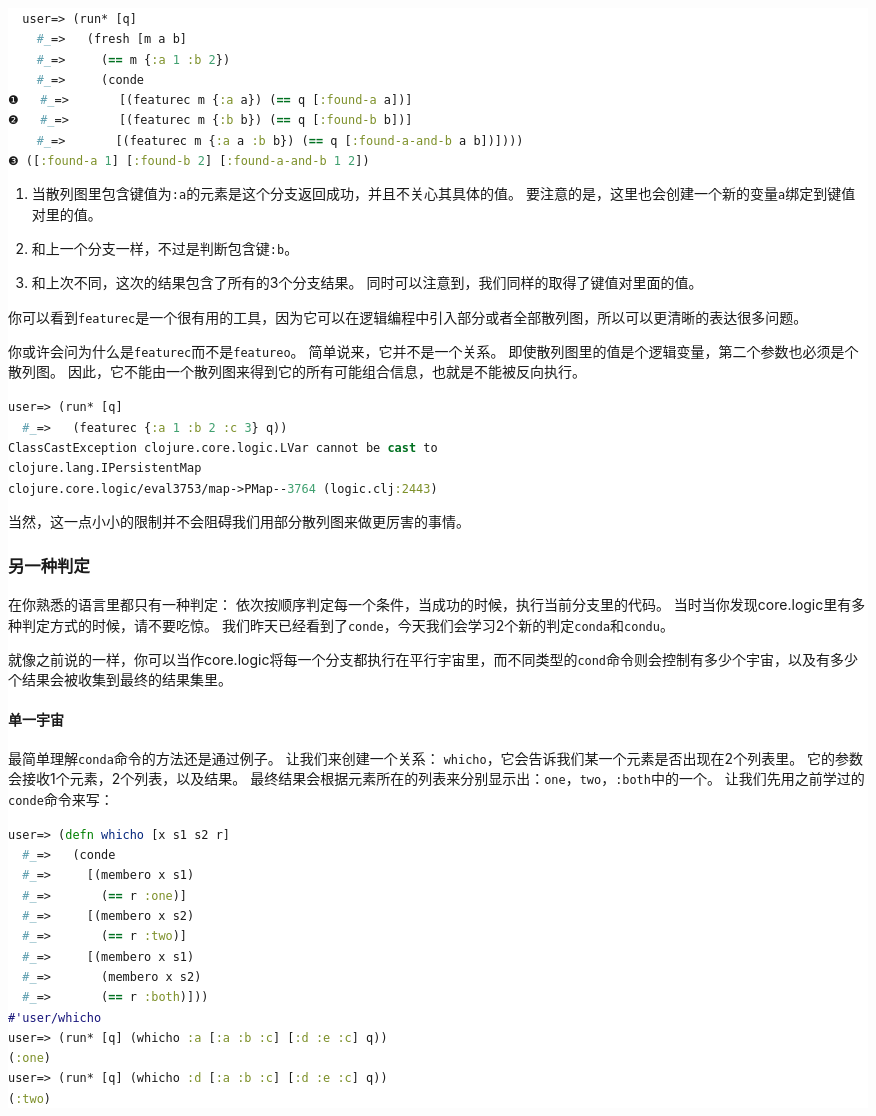 ```Clojure
  user=> (run* [q]
    #_=>   (fresh [m a b]
    #_=>     (== m {:a 1 :b 2})
    #_=>     (conde
❶   #_=>       [(featurec m {:a a}) (== q [:found-a a])]
❷   #_=>       [(featurec m {:b b}) (== q [:found-b b])]
    #_=>       [(featurec m {:a a :b b}) (== q [:found-a-and-b a b])])))
❸ ([:found-a 1] [:found-b 2] [:found-a-and-b 1 2])
```

1. 当散列图里包含键值为`:a`的元素是这个分支返回成功，并且不关心其具体的值。
要注意的是，这里也会创建一个新的变量`a`绑定到键值对里的值。

2. 和上一个分支一样，不过是判断包含键`:b`。

3. 和上次不同，这次的结果包含了所有的3个分支结果。
同时可以注意到，我们同样的取得了键值对里面的值。

你可以看到`featurec`是一个很有用的工具，因为它可以在逻辑编程中引入部分或者全部散列图，所以可以更清晰的表达很多问题。

你或许会问为什么是`featurec`而不是`featureo`。
简单说来，它并不是一个关系。
即使散列图里的值是个逻辑变量，第二个参数也必须是个散列图。
因此，它不能由一个散列图来得到它的所有可能组合信息，也就是不能被反向执行。

```Clojure
user=> (run* [q]
  #_=>   (featurec {:a 1 :b 2 :c 3} q))
ClassCastException clojure.core.logic.LVar cannot be cast to
clojure.lang.IPersistentMap
clojure.core.logic/eval3753/map->PMap--3764 (logic.clj:2443)
```

当然，这一点小小的限制并不会阻碍我们用部分散列图来做更厉害的事情。

### 另一种判定

在你熟悉的语言里都只有一种判定：
依次按顺序判定每一个条件，当成功的时候，执行当前分支里的代码。
当时当你发现core.logic里有多种判定方式的时候，请不要吃惊。
我们昨天已经看到了`conde`，今天我们会学习2个新的判定`conda`和`condu`。

就像之前说的一样，你可以当作core.logic将每一个分支都执行在平行宇宙里，而不同类型的`cond`命令则会控制有多少个宇宙，以及有多少个结果会被收集到最终的结果集里。

#### 单一宇宙

最简单理解`conda`命令的方法还是通过例子。
让我们来创建一个关系：
`whicho`，它会告诉我们某一个元素是否出现在2个列表里。
它的参数会接收1个元素，2个列表，以及结果。
最终结果会根据元素所在的列表来分别显示出：`one`，`two`，`:both`中的一个。
让我们先用之前学过的`conde`命令来写：

```Clojure
user=> (defn whicho [x s1 s2 r]
  #_=>   (conde
  #_=>     [(membero x s1)
  #_=>       (== r :one)]
  #_=>     [(membero x s2)
  #_=>       (== r :two)]
  #_=>     [(membero x s1)
  #_=>       (membero x s2)
  #_=>       (== r :both)]))
#'user/whicho
user=> (run* [q] (whicho :a [:a :b :c] [:d :e :c] q))
(:one)
user=> (run* [q] (whicho :d [:a :b :c] [:d :e :c] q))
(:two)
```

[1]: http://minikanren.org
[2]: https://www.oracle.com/technetwork/java/javase/downloads/index.html
[3]: https://leiningen.org/